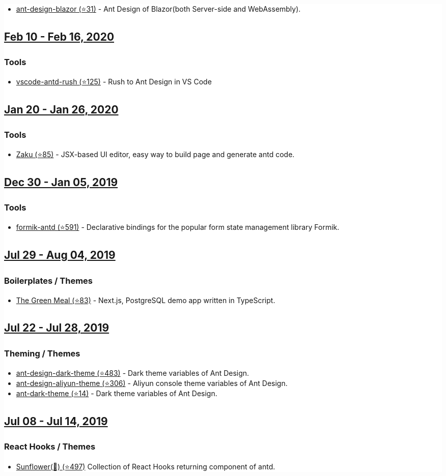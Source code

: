 *   [ant-design-blazor (⭐31)](https://github.com/ElderJames/ant-design-blazor) - Ant Design of Blazor(both Server-side and WebAssembly).

## [Feb 10 - Feb 16, 2020](/content/2020/6/README.md)

### Tools

*   [vscode-antd-rush (⭐125)](https://github.com/fi3ework/vscode-antd-rush) - Rush to Ant Design in VS Code

## [Jan 20 - Jan 26, 2020](/content/2020/3/README.md)

### Tools

*   [Zaku (⭐85)](https://github.com/limichange/zaku) - JSX-based UI editor, easy way to build page and generate antd code.

## [Dec 30 - Jan 05, 2019](/content/2019/52/README.md)

### Tools

*   [formik-antd (⭐591)](https://github.com/jannikbuschke/formik-antd) - Declarative bindings for the popular form state management library Formik.

## [Jul 29 - Aug 04, 2019](/content/2019/30/README.md)

### Boilerplates / Themes

*   [The Green Meal (⭐83)](https://github.com/VincentCordobes/the-green-meal) - Next.js, PostgreSQL demo app written in TypeScript.

## [Jul 22 - Jul 28, 2019](/content/2019/29/README.md)

### Theming / Themes

*   [ant-design-dark-theme (⭐483)](https://github.com/ant-design/ant-design-dark-theme) - Dark theme variables of Ant Design.
*   [ant-design-aliyun-theme (⭐306)](https://github.com/ant-design/ant-design-aliyun-theme) - Aliyun console theme variables of Ant Design.
*   [ant-dark-theme (⭐14)](https://github.com/Kuechlin/ant-dark-theme) - Dark theme variables of Ant Design.

## [Jul 08 - Jul 14, 2019](/content/2019/27/README.md)

### React Hooks / Themes

*   [Sunflower(🌻) (⭐497)](https://github.com/ant-design/sunflower) Collection of React Hooks returning component of antd.
